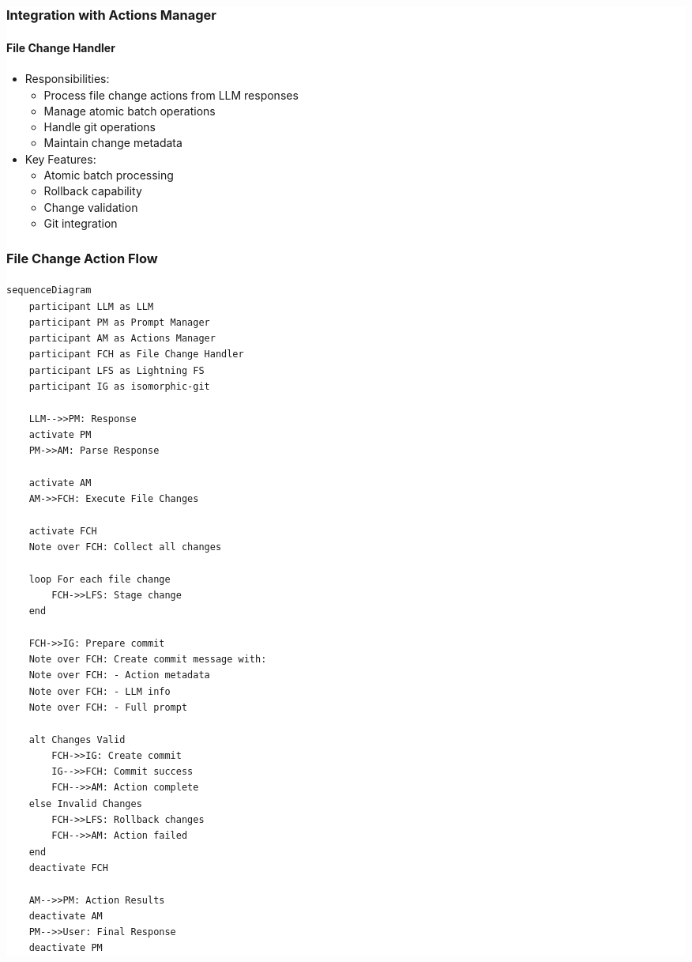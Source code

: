 ### Integration with Actions Manager

#### File Change Handler
- Responsibilities:
  - Process file change actions from LLM responses
  - Manage atomic batch operations
  - Handle git operations
  - Maintain change metadata
- Key Features:
  - Atomic batch processing
  - Rollback capability
  - Change validation
  - Git integration

### File Change Action Flow

```mermaid
sequenceDiagram
    participant LLM as LLM
    participant PM as Prompt Manager
    participant AM as Actions Manager
    participant FCH as File Change Handler
    participant LFS as Lightning FS
    participant IG as isomorphic-git
    
    LLM-->>PM: Response
    activate PM
    PM->>AM: Parse Response
    
    activate AM
    AM->>FCH: Execute File Changes
    
    activate FCH
    Note over FCH: Collect all changes
    
    loop For each file change
        FCH->>LFS: Stage change
    end
    
    FCH->>IG: Prepare commit
    Note over FCH: Create commit message with:
    Note over FCH: - Action metadata
    Note over FCH: - LLM info
    Note over FCH: - Full prompt
    
    alt Changes Valid
        FCH->>IG: Create commit
        IG-->>FCH: Commit success
        FCH-->>AM: Action complete
    else Invalid Changes
        FCH->>LFS: Rollback changes
        FCH-->>AM: Action failed
    end
    deactivate FCH
    
    AM-->>PM: Action Results
    deactivate AM
    PM-->>User: Final Response
    deactivate PM
```
